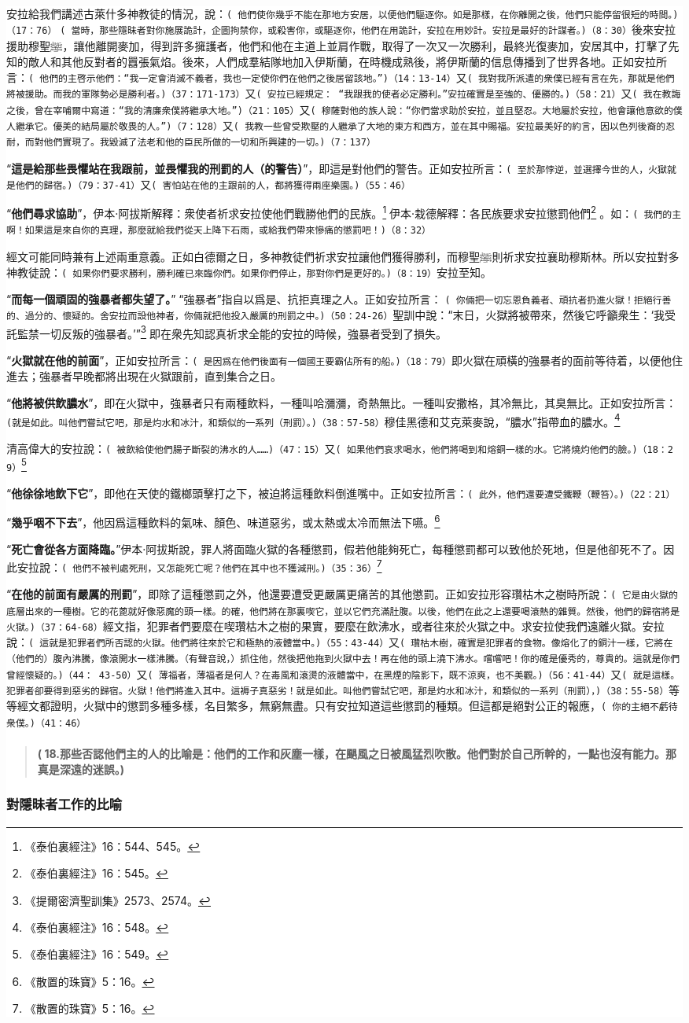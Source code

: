 安拉給我們講述古萊什多神教徒的情況，說：`( 他們使你幾乎不能在那地方安居，以便他們驅逐你。如是那樣，在你離開之後，他們只能停留很短的時間。)（17：76）` `( 當時，那些隱昧者對你施展詭計，企圖拘禁你，或殺害你，或驅逐你，他們在用詭計，安拉在用妙計。安拉是最好的計謀者。)（8：30）`後來安拉援助穆聖ﷺ，讓他離開麥加，得到許多擁護者，他們和他在主道上並肩作戰，取得了一次又一次勝利，最終光復麥加，安居其中，打擊了先知的敵人和其他反對者的囂張氣焰。後來，人們成羣結隊地加入伊斯蘭，在時機成熟後，將伊斯蘭的信息傳播到了世界各地。正如安拉所言：`( 他們的主啓示他們：“我一定會消滅不義者，我也一定使你們在他們之後居留該地。”)（14：13-14）`又`( 我對我所派遣的衆僕已經有言在先，那就是他們將被援助。而我的軍隊勢必是勝利者。)（37：171-173）`又`( 安拉已經規定： “我跟我的使者必定勝利。”安拉確實是至強的、優勝的。)（58：21）`又`( 我在教誨之後，曾在宰哺爾中寫道：“我的清廉衆僕將繼承大地。”)（21：105）`又`( 穆薩對他的族人說：“你們當求助於安拉，並且堅忍。大地屬於安拉，他會讓他意欲的僕人繼承它。優美的結局屬於敬畏的人。”)（7：128）`又`( 我教一些曾受欺壓的人繼承了大地的東方和西方，並在其中賜福。安拉最美好的約言，因以色列後裔的忍耐，而對他們實現了。我毀滅了法老和他的臣民所做的一切和所興建的一切。)（7：137）`

“**這是給那些畏懼站在我跟前，並畏懼我的刑罰的人（的警告）**”，即這是對他們的警告。正如安拉所言：`( 至於那悖逆，並選擇今世的人，火獄就是他們的歸宿。)（79：37-41）`又`( 害怕站在他的主跟前的人，都將獲得兩座樂園。)（55：46）`

“**他們尋求協助**”，伊本·阿拔斯解釋：衆使者祈求安拉使他們戰勝他們的民族。[^14] 伊本·栽德解釋：各民族要求安拉懲罰他們[^15] 。如：`( 我們的主啊！如果這是來自你的真理，那麼就給我們從天上降下石雨，或給我們帶來慘痛的懲罰吧！)（8：32）`

經文可能同時兼有上述兩重意義。正如白德爾之日，多神教徒們祈求安拉讓他們獲得勝利，而穆聖ﷺ則祈求安拉襄助穆斯林。所以安拉對多神教徒說：`( 如果你們要求勝利，勝利確已來臨你們。如果你們停止，那對你們是更好的。)（8：19）`安拉至知。

[^14]:《泰伯裏經注》16：544、545。

[^15]:《泰伯裏經注》16：545。

“**而每一個頑固的強暴者都失望了。**” “強暴者”指自以爲是、抗拒真理之人。正如安拉所言： `( 你倆把一切忘恩負義者、頑抗者扔進火獄！拒絕行善的、過分的、懷疑的。舍安拉而設他神者，你倆就把他投入嚴厲的刑罰之中。)（50：24-26）`聖訓中說：“末日，火獄將被帶來，然後它呼籲衆生：‘我受託監禁一切反叛的強暴者。’”[^16] 即在衆先知認真祈求全能的安拉的時候，強暴者受到了損失。

“**火獄就在他的前面**”，正如安拉所言：`( 是因爲在他們後面有一個國王要霸佔所有的船。)（18：79）`即火獄在頑橫的強暴者的面前等待着，以便他住進去；強暴者早晚都將出現在火獄跟前，直到集合之日。

“**他將被供飲膿水**”，即在火獄中，強暴者只有兩種飲料，一種叫哈瀰瀰，奇熱無比。一種叫安撒格，其冷無比，其臭無比。正如安拉所言：`(就是如此。叫他們嘗試它吧，那是灼水和冰汁，和類似的一系列（刑罰）。)（38：57-58）`穆佳黑德和艾克萊麥說，“膿水”指帶血的膿水。[^17] 

清高偉大的安拉說：`( 被飲給使他們腸子斷裂的沸水的人……)（47：15）`又`( 如果他們哀求喝水，他們將喝到和熔銅一樣的水。它將燒灼他們的臉。)（18：29）`[^18] 

“**他徐徐地飲下它**”，即他在天使的鐵榔頭擊打之下，被迫將這種飲料倒進嘴中。正如安拉所言：`( 此外，他們還要遭受鐵鞭（鞭笞）。)（22：21）`

“**幾乎咽不下去**”，他因爲這種飲料的氣味、顏色、味道惡劣，或太熱或太冷而無法下嚥。[^19] 

“**死亡會從各方面降臨。**”伊本·阿拔斯說，罪人將面臨火獄的各種懲罰，假若他能夠死亡，每種懲罰都可以致他於死地，但是他卻死不了。因此安拉說：`( 他們不被判處死刑，又怎能死亡呢？他們在其中也不獲減刑。)（35：36）`[^20] 

“**在他的前面有嚴厲的刑罰**”，即除了這種懲罰之外，他還要遭受更嚴厲更痛苦的其他懲罰。正如安拉形容瓚枯木之樹時所說：`( 它是由火獄的底層出來的一種樹。它的花蓖就好像惡魔的頭一樣。的確，他們將在那裏喫它，並以它們充滿肚腹。以後，他們在此之上還要喝滾熱的雜質。然後，他們的歸宿將是火獄。)（37：64-68）`經文指，犯罪者們要麼在喫瓚枯木之樹的果實，要麼在飲沸水，或者往來於火獄之中。求安拉使我們遠離火獄。安拉說：`( 這就是犯罪者們所否認的火獄。他們將往來於它和極熱的液體當中。)（55：43-44）`又`( 瓚枯木樹，確實是犯罪者的食物。像熔化了的銅汁一樣，它將在（他們的）腹內沸騰，像滾開水一樣沸騰。（有聲音說，）抓住他，然後把他拖到火獄中去！再在他的頭上澆下沸水。嚐嚐吧！你的確是優秀的，尊貴的。這就是你們曾經懷疑的。)（44： 43-50）`又`( 薄福者，薄福者是何人？在毒風和滾燙的液體當中，在黑煙的陰影下，既不涼爽，也不美觀。)（56：41-44）`又`( 就是這樣。犯罪者卻要得到惡劣的歸宿。火獄！他們將進入其中。這褥子真惡劣！就是如此。叫他們嘗試它吧，那是灼水和冰汁，和類似的一系列（刑罰），)（38：55-58）`等等經文都證明，火獄中的懲罰多種多樣，名目繁多，無窮無盡。只有安拉知道這些懲罰的種類。但這都是絕對公正的報應，`( 你的主絕不虧待衆僕。)（41：46）`

[^16]:《提爾密濟聖訓集》2573、2574。

[^17]:《泰伯裏經注》16：548。

[^18]:《泰伯裏經注》16：549。

[^19]:《散置的珠寶》5：16。

[^20]:《散置的珠寶》5：16。

>#### ( 18.那些否認他們主的人的比喻是：他們的工作和灰塵一樣，在颶風之日被風猛烈吹散。他們對於自己所幹的，一點也沒有能力。那真是深遠的迷誤。)

### 對隱昧者工作的比喻
